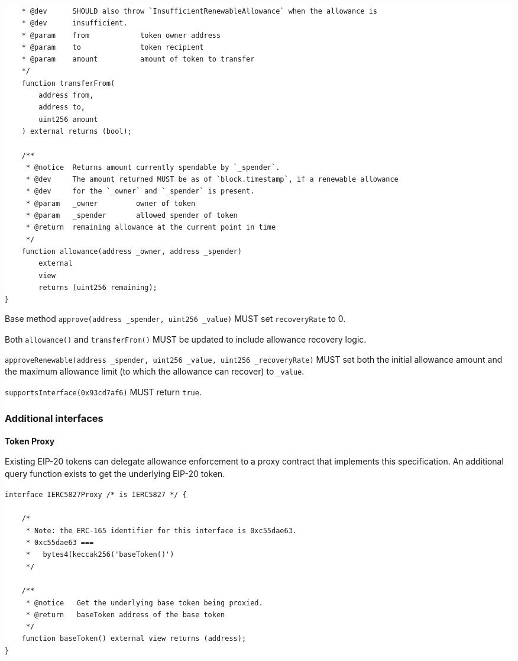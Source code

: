 ```solidity
    * @dev      SHOULD also throw `InsufficientRenewableAllowance` when the allowance is
    * @dev      insufficient.
    * @param    from            token owner address
    * @param    to              token recipient
    * @param    amount          amount of token to transfer
    */
    function transferFrom(
        address from,
        address to,
        uint256 amount
    ) external returns (bool);

    /**
     * @notice  Returns amount currently spendable by `_spender`.
     * @dev     The amount returned MUST be as of `block.timestamp`, if a renewable allowance
     * @dev     for the `_owner` and `_spender` is present.
     * @param   _owner         owner of token
     * @param   _spender       allowed spender of token
     * @return  remaining allowance at the current point in time
     */
    function allowance(address _owner, address _spender)
        external
        view
        returns (uint256 remaining);
}
```

Base method `approve(address _spender, uint256 _value)` MUST set `recoveryRate` to 0.

Both `allowance()` and `transferFrom()` MUST be updated to include allowance recovery logic.

`approveRenewable(address _spender, uint256 _value, uint256 _recoveryRate)` MUST set both the initial allowance amount and the maximum allowance limit (to which the allowance can recover) to `_value`.

`supportsInterface(0x93cd7af6)` MUST return `true`.

### Additional interfaces

**Token Proxy**

Existing EIP-20 tokens can delegate allowance enforcement to a proxy contract that implements this specification. An additional query function exists to get the underlying EIP-20 token.

```solidity
interface IERC5827Proxy /* is IERC5827 */ {

    /*
     * Note: the ERC-165 identifier for this interface is 0xc55dae63.
     * 0xc55dae63 ===
     *   bytes4(keccak256('baseToken()')
     */

    /**
     * @notice   Get the underlying base token being proxied.
     * @return   baseToken address of the base token
     */
    function baseToken() external view returns (address);
}
```
